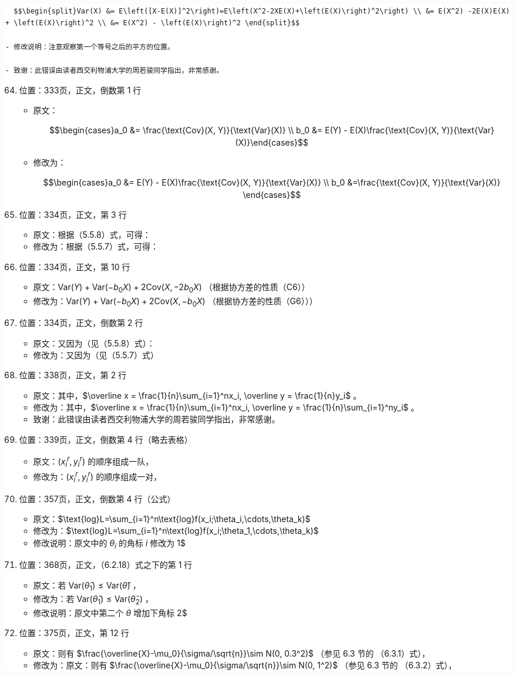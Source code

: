       $$\begin{split}Var(X) &= E\left([X-E(X)]^2\right)=E\left(X^2-2XE(X)+\left(E(X)\right)^2\right) \\ &= E(X^2) -2E(X)E(X) + \left(E(X)\right)^2 \\ &= E(X^2) - \left(E(X)\right)^2 \end{split}$$

    - 修改说明：注意观察第一个等号之后的平方的位置。

    - 致谢：此错误由读者西交利物浦大学的周若骏同学指出，非常感谢。

64. 位置：333页，正文，倒数第 1 行

    - 原文：

      $$\begin{cases}a_0 &= \frac{\text{Cov}(X, Y)}{\text{Var}(X)} \\ b_0 &= E(Y) - E(X)\frac{\text{Cov}(X, Y)}{\text{Var}(X)}\end{cases}$$

    - 修改为：

      $$\begin{cases}a_0 &= E(Y) - E(X)\frac{\text{Cov}(X, Y)}{\text{Var}(X)} \\ b_0 &=\frac{\text{Cov}(X, Y)}{\text{Var}(X)} \end{cases}$$

65. 位置：334页，正文，第 3 行

    - 原文：根据（5.5.8）式，可得：
    - 修改为：根据（5.5.7）式，可得：

66. 位置：334页，正文，第 10 行

    - 原文：$\text{Var}(Y)+\text{Var}(-b_0X)+2\text{Cov}(X,-2b_0X)$ （根据协方差的性质（C6））
    - 修改为：$\text{Var}(Y)+\text{Var}(-b_0X)+2\text{Cov}(X,-b_0X)$ （根据协方差的性质（G6）））

67. 位置：334页，正文，倒数第 2 行

    - 原文：又因为（见（5.5.8）式）：
    - 修改为：又因为（见（5.5.7）式）

68. 位置：338页，正文，第 2 行

    - 原文：其中，$\overline x = \frac{1}{n}\sum_{i=1}^nx_i, \overline y = \frac{1}{n}y_i$ 。
    - 修改为：其中，$\overline x = \frac{1}{n}\sum_{i=1}^nx_i, \overline y = \frac{1}{n}\sum_{i=1}^ny_i$ 。
    - 致谢：此错误由读者西交利物浦大学的周若骏同学指出，非常感谢。

69. 位置：339页，正文，倒数第 4 行（略去表格）

    - 原文：$(x_i^r,y_i^r)$ 的顺序组成一队，
    - 修改为：$(x_i^r,y_i^r)$ 的顺序组成一对，

70. 位置：357页，正文，倒数第 4 行（公式）

    - 原文：$\text{log}L=\sum_{i=1}^n\text{log}f(x_i;\theta_i,\cdots,\theta_k)$
    - 修改为：$\text{log}L=\sum_{i=1}^n\text{log}f(x_i;\theta_1,\cdots,\theta_k)$
    - 修改说明：原文中的 $\theta_i$ 的角标 $i$ 修改为 1$

71. 位置：368页，正文，（6.2.18）式之下的第 1 行

    - 原文：若 $\text{Var}(\hat{\theta}_1)\le\text{Var}(\hat{\theta})$ ，
    - 修改为：若 $\text{Var}(\hat{\theta}_1)\le\text{Var}(\hat{\theta}_2)$ ，
    - 修改说明：原文中第二个 $\theta$ 增加下角标 2$

72. 位置：375页，正文，第 12 行

    - 原文：则有 $\frac{\overline{X}-\mu_0}{\sigma/\sqrt{n}}\sim N(0, 0.3^2)$ （参见 6.3 节的 （6.3.1）式），
    - 修改为：原文：则有 $\frac{\overline{X}-\mu_0}{\sigma/\sqrt{n}}\sim N(0, 1^2)$ （参见 6.3 节的 （6.3.2）式），
